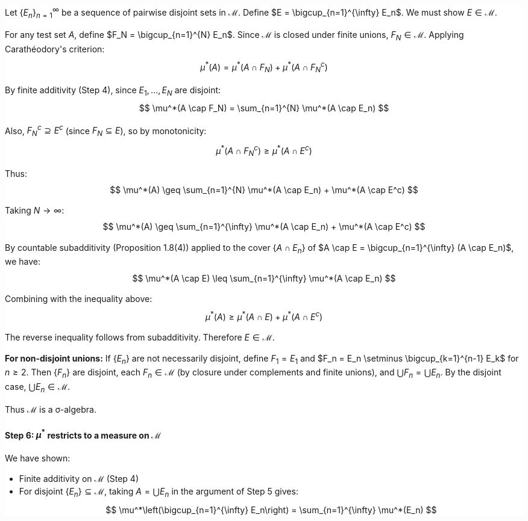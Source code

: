 Let $\{E_n\}_{n=1}^{\infty}$ be a sequence of pairwise disjoint sets in $\mathcal{M}$. Define $E = \bigcup_{n=1}^{\infty} E_n$. We must show $E \in \mathcal{M}$.

For any test set $A$, define $F_N = \bigcup_{n=1}^{N} E_n$. Since $\mathcal{M}$ is closed under finite unions, $F_N \in \mathcal{M}$. Applying Carathéodory's criterion:
$$
\mu^*(A) = \mu^*(A \cap F_N) + \mu^*(A \cap F_N^c)
$$

By finite additivity (Step 4), since $E_1, \ldots, E_N$ are disjoint:
$$
\mu^*(A \cap F_N) = \sum_{n=1}^{N} \mu^*(A \cap E_n)
$$

Also, $F_N^c \supseteq E^c$ (since $F_N \subseteq E$), so by monotonicity:
$$
\mu^*(A \cap F_N^c) \geq \mu^*(A \cap E^c)
$$

Thus:
$$
\mu^*(A) \geq \sum_{n=1}^{N} \mu^*(A \cap E_n) + \mu^*(A \cap E^c)
$$

Taking $N \to \infty$:
$$
\mu^*(A) \geq \sum_{n=1}^{\infty} \mu^*(A \cap E_n) + \mu^*(A \cap E^c)
$$

By countable subadditivity (Proposition 1.8(4)) applied to the cover $\{A \cap E_n\}$ of $A \cap E = \bigcup_{n=1}^{\infty} (A \cap E_n)$, we have:
$$
\mu^*(A \cap E) \leq \sum_{n=1}^{\infty} \mu^*(A \cap E_n)
$$

Combining with the inequality above:
$$
\mu^*(A) \geq \mu^*(A \cap E) + \mu^*(A \cap E^c)
$$

The reverse inequality follows from subadditivity. Therefore $E \in \mathcal{M}$.

**For non-disjoint unions:** If $\{E_n\}$ are not necessarily disjoint, define $F_1 = E_1$ and $F_n = E_n \setminus \bigcup_{k=1}^{n-1} E_k$ for $n \geq 2$. Then $\{F_n\}$ are disjoint, each $F_n \in \mathcal{M}$ (by closure under complements and finite unions), and $\bigcup F_n = \bigcup E_n$. By the disjoint case, $\bigcup E_n \in \mathcal{M}$.

Thus $\mathcal{M}$ is a σ-algebra.

#### **Step 6: $\mu^*$ restricts to a measure on $\mathcal{M}$**

We have shown:
- Finite additivity on $\mathcal{M}$ (Step 4)
- For disjoint $\{E_n\} \subseteq \mathcal{M}$, taking $A = \bigcup E_n$ in the argument of Step 5 gives:
  $$
  \mu^*\left(\bigcup_{n=1}^{\infty} E_n\right) = \sum_{n=1}^{\infty} \mu^*(E_n)
  $$
